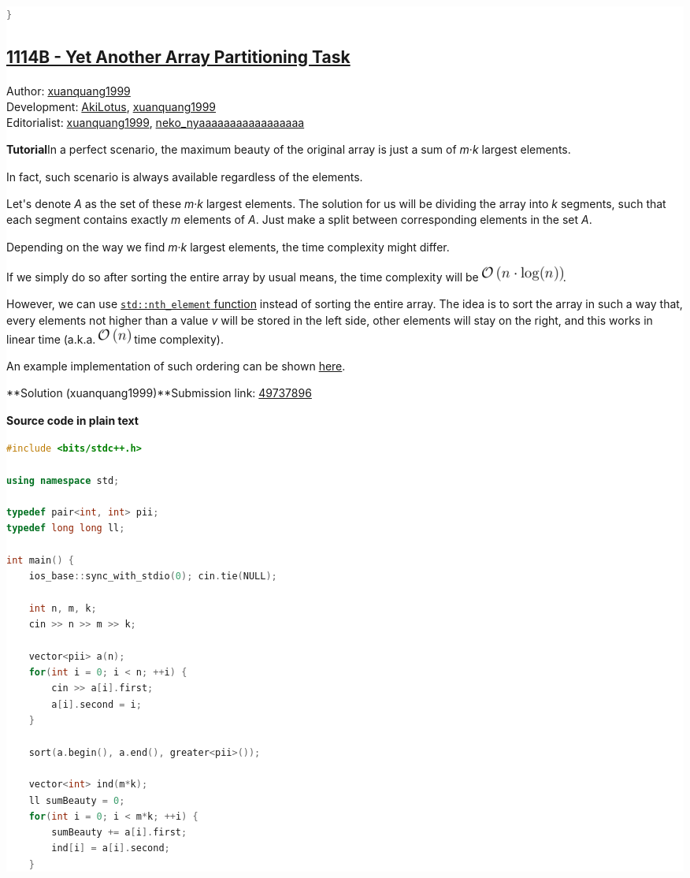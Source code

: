 ```cpp
}
```
[1114B - Yet Another Array Partitioning Task](../problems/B._Yet_Another_Array_Partitioning_Task.md "Codeforces Round 538 (Div. 2)")
-----------------------------------------------------------------------------------------------------------------------------

Author: [xuanquang1999](https://codeforces.com/profile/xuanquang1999 "Grandmaster xuanquang1999")  
Development: [AkiLotus](https://codeforces.com/profile/AkiLotus "Master AkiLotus"), [xuanquang1999](https://codeforces.com/profile/xuanquang1999 "Grandmaster xuanquang1999")  
Editorialist: [xuanquang1999](https://codeforces.com/profile/xuanquang1999 "Grandmaster xuanquang1999"), [neko_nyaaaaaaaaaaaaaaaaa](https://codeforces.com/profile/neko_nyaaaaaaaaaaaaaaaaa "Master neko_nyaaaaaaaaaaaaaaaaa") 

 **Tutorial**In a perfect scenario, the maximum beauty of the original array is just a sum of *m*·*k* largest elements. 

In fact, such scenario is always available regardless of the elements.

Let's denote *A* as the set of these *m*·*k* largest elements. The solution for us will be dividing the array into *k* segments, such that each segment contains exactly *m* elements of *A*. Just make a split between corresponding elements in the set *A*.

Depending on the way we find *m*·*k* largest elements, the time complexity might differ.

If we simply do so after sorting the entire array by usual means, the time complexity will be ![](images/0d8aa761c1935375e54d4ae05c77815a3bc26901.png).

However, we can use [`std::nth_element` function](https://codeforces.com/http://www.cplusplus.com/reference/algorithm/nth_element/) instead of sorting the entire array. The idea is to sort the array in such a way that, every elements not higher than a value *v* will be stored in the left side, other elements will stay on the right, and this works in linear time (a.k.a. ![](images/75c1cc685b678543b1630d9159eed84639cf6a8e.png) time complexity).

An example implementation of such ordering can be shown [here](https://codeforces.com/https://cp-algorithms.com/sequences/k-th.html).

 **Solution (xuanquang1999)**Submission link: [49737896](https://codeforces.com/contest/1114/submission/49737896 "Submission 49737896 by AkiLotus")

 **Source code in plain text**
```cpp
#include <bits/stdc++.h>

using namespace std;

typedef pair<int, int> pii;
typedef long long ll;

int main() {
    ios_base::sync_with_stdio(0); cin.tie(NULL);

    int n, m, k;
    cin >> n >> m >> k;

    vector<pii> a(n);
    for(int i = 0; i < n; ++i) {
        cin >> a[i].first;
        a[i].second = i;
    }

    sort(a.begin(), a.end(), greater<pii>());

    vector<int> ind(m*k);
    ll sumBeauty = 0;
    for(int i = 0; i < m*k; ++i) {
        sumBeauty += a[i].first;
        ind[i] = a[i].second;
    }

```